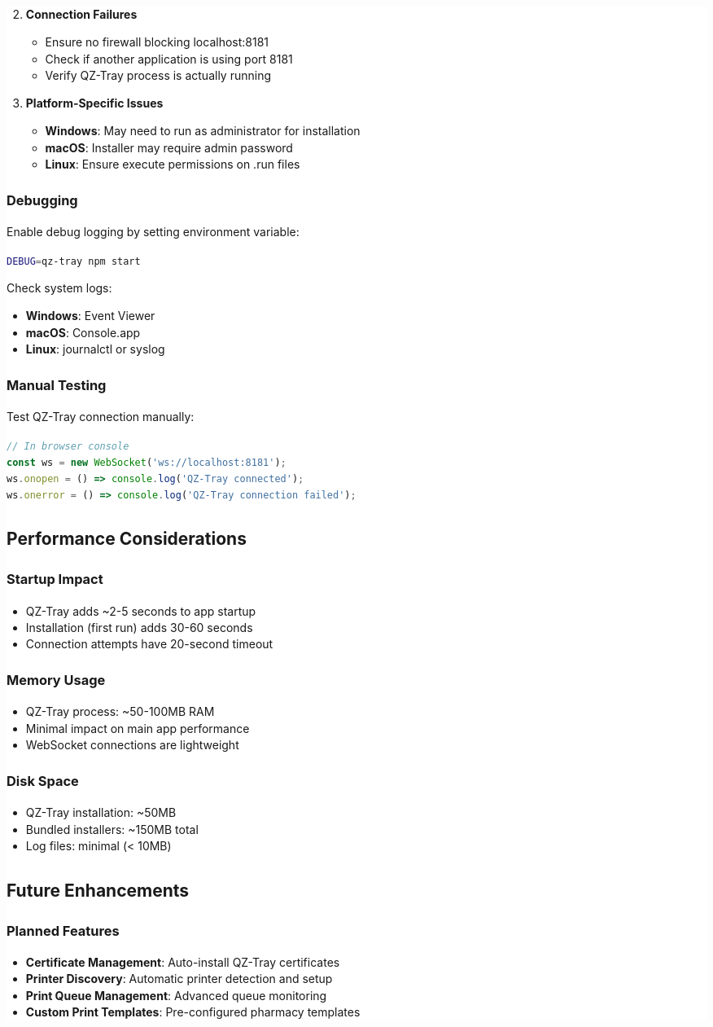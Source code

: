 2. **Connection Failures**
   - Ensure no firewall blocking localhost:8181
   - Check if another application is using port 8181
   - Verify QZ-Tray process is actually running

3. **Platform-Specific Issues**
   - **Windows**: May need to run as administrator for installation
   - **macOS**: Installer may require admin password
   - **Linux**: Ensure execute permissions on .run files

### Debugging

Enable debug logging by setting environment variable:
```bash
DEBUG=qz-tray npm start
```

Check system logs:
- **Windows**: Event Viewer
- **macOS**: Console.app
- **Linux**: journalctl or syslog

### Manual Testing

Test QZ-Tray connection manually:
```javascript
// In browser console
const ws = new WebSocket('ws://localhost:8181');
ws.onopen = () => console.log('QZ-Tray connected');
ws.onerror = () => console.log('QZ-Tray connection failed');
```

## Performance Considerations

### Startup Impact
- QZ-Tray adds ~2-5 seconds to app startup
- Installation (first run) adds 30-60 seconds
- Connection attempts have 20-second timeout

### Memory Usage
- QZ-Tray process: ~50-100MB RAM
- Minimal impact on main app performance
- WebSocket connections are lightweight

### Disk Space
- QZ-Tray installation: ~50MB
- Bundled installers: ~150MB total
- Log files: minimal (< 10MB)

## Future Enhancements

### Planned Features
- **Certificate Management**: Auto-install QZ-Tray certificates
- **Printer Discovery**: Automatic printer detection and setup
- **Print Queue Management**: Advanced queue monitoring
- **Custom Print Templates**: Pre-configured pharmacy templates
